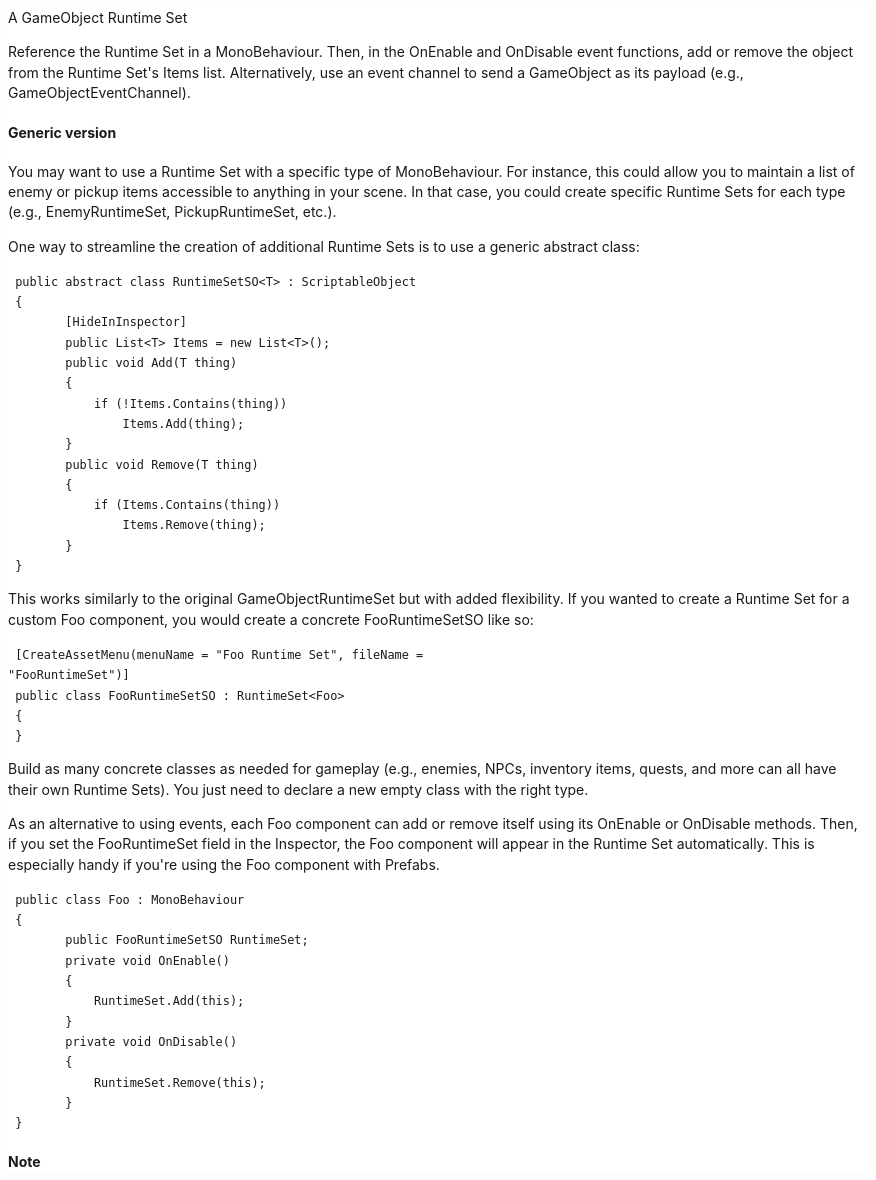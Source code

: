 A GameObject Runtime Set

<span id="page-65-0"></span>Reference the Runtime Set in a MonoBehaviour. Then, in the OnEnable and OnDisable event functions, add or remove the object from the Runtime Set's Items list. Alternatively, use an event channel to send a GameObject as its payload (e.g., GameObjectEventChannel).

#### Generic version

You may want to use a Runtime Set with a specific type of MonoBehaviour. For instance, this could allow you to maintain a list of enemy or pickup items accessible to anything in your scene. In that case, you could create specific Runtime Sets for each type (e.g., EnemyRuntimeSet, PickupRuntimeSet, etc.).

One way to streamline the creation of additional Runtime Sets is to use a generic abstract class:

```
 public abstract class RuntimeSetSO<T> : ScriptableObject
 {
        [HideInInspector]
        public List<T> Items = new List<T>();
        public void Add(T thing)
        {
            if (!Items.Contains(thing))
                Items.Add(thing);
        }
        public void Remove(T thing)
        {
            if (Items.Contains(thing))
                Items.Remove(thing);
        }
 }
```
This works similarly to the original GameObjectRuntimeSet but with added flexibility. If you wanted to create a Runtime Set for a custom Foo component, you would create a concrete FooRuntimeSetSO like so:

```
 [CreateAssetMenu(menuName = "Foo Runtime Set", fileName = 
"FooRuntimeSet")]
 public class FooRuntimeSetSO : RuntimeSet<Foo>
 {
 }
```
Build as many concrete classes as needed for gameplay (e.g., enemies, NPCs, inventory items, quests, and more can all have their own Runtime Sets). You just need to declare a new empty class with the right type.

As an alternative to using events, each Foo component can add or remove itself using its OnEnable or OnDisable methods. Then, if you set the FooRuntimeSet field in the Inspector, the Foo component will appear in the Runtime Set automatically. This is especially handy if you're using the Foo component with Prefabs.

```
 public class Foo : MonoBehaviour
 {
        public FooRuntimeSetSO RuntimeSet;
        private void OnEnable()
        {
            RuntimeSet.Add(this);
        }
        private void OnDisable()
        {
            RuntimeSet.Remove(this);
        }
 }
```
#### **Note**
